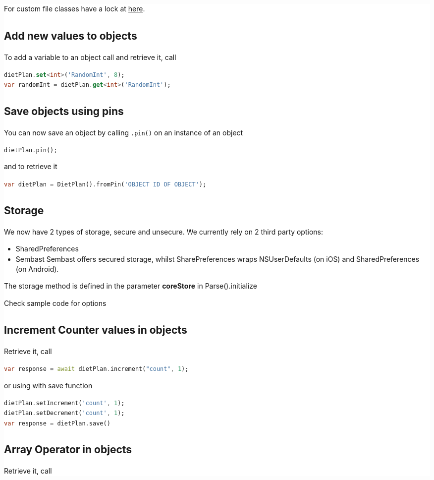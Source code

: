 For custom file classes have a lock at [here](#File).

## Add new values to objects
To add a variable to an object call and retrieve it, call

```dart
dietPlan.set<int>('RandomInt', 8);
var randomInt = dietPlan.get<int>('RandomInt');
```

## Save objects using pins
You can now save an object by calling `.pin()` on an instance of an object

```dart
dietPlan.pin();
```

and to retrieve it

```dart
var dietPlan = DietPlan().fromPin('OBJECT ID OF OBJECT');
```

## Storage
We now have 2 types of storage, secure and unsecure. We currently rely on 2 third party options:

- SharedPreferences
- Sembast
Sembast offers secured storage, whilst SharePreferences wraps NSUserDefaults (on iOS) and SharedPreferences (on Android).

The storage method is defined in the parameter __coreStore__ in  Parse().initialize

Check sample code for options

## Increment Counter values in objects
Retrieve it, call

```dart
var response = await dietPlan.increment("count", 1);

```
or using with save function

```dart
dietPlan.setIncrement('count', 1);
dietPlan.setDecrement('count', 1);
var response = dietPlan.save()

```

## Array Operator in objects
Retrieve it, call
